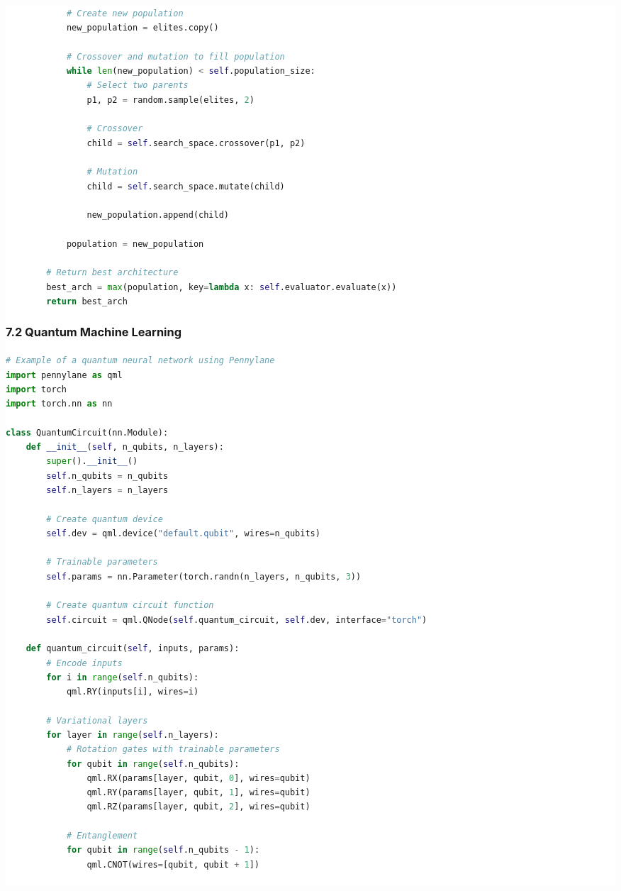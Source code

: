 ```python
            # Create new population
            new_population = elites.copy()
            
            # Crossover and mutation to fill population
            while len(new_population) < self.population_size:
                # Select two parents
                p1, p2 = random.sample(elites, 2)
                
                # Crossover
                child = self.search_space.crossover(p1, p2)
                
                # Mutation
                child = self.search_space.mutate(child)
                
                new_population.append(child)
                
            population = new_population
                
        # Return best architecture
        best_arch = max(population, key=lambda x: self.evaluator.evaluate(x))
        return best_arch
```

### 7.2 Quantum Machine Learning

```python
# Example of a quantum neural network using Pennylane
import pennylane as qml
import torch
import torch.nn as nn

class QuantumCircuit(nn.Module):
    def __init__(self, n_qubits, n_layers):
        super().__init__()
        self.n_qubits = n_qubits
        self.n_layers = n_layers
        
        # Create quantum device
        self.dev = qml.device("default.qubit", wires=n_qubits)
        
        # Trainable parameters
        self.params = nn.Parameter(torch.randn(n_layers, n_qubits, 3))
        
        # Create quantum circuit function
        self.circuit = qml.QNode(self.quantum_circuit, self.dev, interface="torch")
        
    def quantum_circuit(self, inputs, params):
        # Encode inputs
        for i in range(self.n_qubits):
            qml.RY(inputs[i], wires=i)
            
        # Variational layers
        for layer in range(self.n_layers):
            # Rotation gates with trainable parameters
            for qubit in range(self.n_qubits):
                qml.RX(params[layer, qubit, 0], wires=qubit)
                qml.RY(params[layer, qubit, 1], wires=qubit)
                qml.RZ(params[layer, qubit, 2], wires=qubit)
                
            # Entanglement
            for qubit in range(self.n_qubits - 1):
                qml.CNOT(wires=[qubit, qubit + 1])
            
```